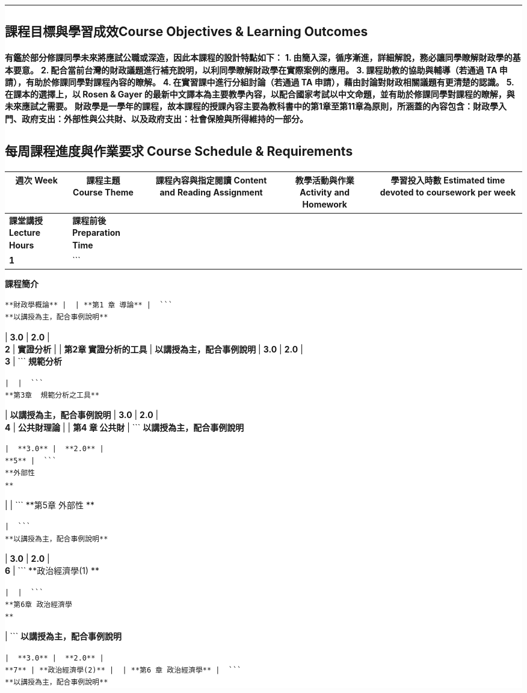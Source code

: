 * * *
##  課程目標與學習成效Course Objectives & Learning Outcomes 
**有鑑於部分修課同學未來將應試公職或深造，因此本課程的設計特點如下：**
**1. 由簡入深，循序漸進，詳細解說，務必讓同學瞭解財政學的基本要意。**
**2. 配合當前台灣的財政議題進行補充說明，以利同學瞭解財政學在實際案例的應用。**
**3. 課程助教的協助與輔導（若通過 TA 申請），有助於修課同學對課程內容的瞭解。**
**4. 在實習課中進行分組討論（若通過 TA 申請），藉由討論對財政相關議題有更清楚的認識。**
**5. 在課本的選擇上，以 Rosen & Gayer 的最新中文譯本為主要教學內容，以配合國家考試以中文命題，並有助於修課同學對課程的瞭解，與未來應試之需要。**
**財政學是一學年的課程，故本課程的授課內容主要為教科書中的第1章至第11章為原則，所涵蓋的內容包含：財政學入門、政府支出：外部性與公共財、以及政府支出：社會保險與所得維持的一部分。**
##  每周課程進度與作業要求 Course Schedule & Requirements
**週次 Week** |  **課程主題 Course Theme** |  |  **課程內容與指定閱讀 Content and Reading Assignment** |  **教學活動與作業 Activity and Homework** |  **學習投入時數 Estimated time devoted to coursework per week**  
---|---|---|---|---|---  
**課堂講授 Lecture Hours** |  **課程前後 Preparation Time** |   
**1** |  ```
**課程簡介**
```
**財政學概論** |  | **第1 章 導論** |  ```
**以講授為主，配合事例說明**
```
|  **3.0** |  **2.0** |   
**2** |  **實證分析** |  |  **第2章 實證分析的工具** |  **以講授為主，配合事例說明** |  **3.0** |  **2.0** |   
**3** |  ```
**規範分析**
```
|  |  ```
**第3章  規範分析之工具**
```
| **以講授為主，配合事例說明** |  **3.0** |  **2.0** |   
**4** | **公共財理論** |  | **第4 章 公共財** |  ```
**以講授為主，配合事例說明**
```
|  **3.0** |  **2.0** |   
**5** |  ```
**外部性
**
```
|  |  ```
**第5章 外部性
**
```
|  ```
**以講授為主，配合事例說明**
```
|  **3.0** |  **2.0** |   
**6** |  ```
**政治經濟學(1)
**
```
|  |  ```
**第6章 政治經濟學
**
```
|  ```
**以講授為主，配合事例說明**
```
|  **3.0** |  **2.0** |   
**7** | **政治經濟學(2)** |  | **第6 章 政治經濟學** |  ```
**以講授為主，配合事例說明**
```